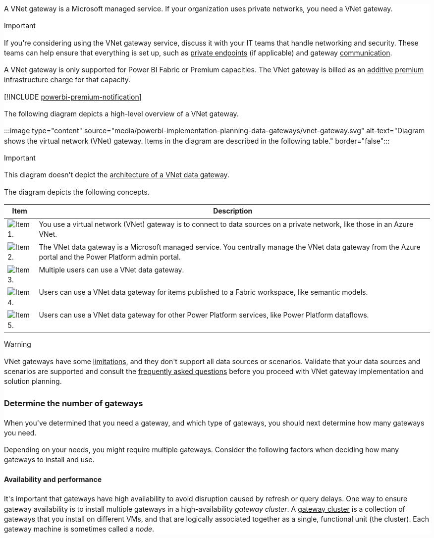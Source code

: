 A VNet gateway is a Microsoft managed service. If your organization uses private networks, you need a VNet gateway.

> [!IMPORTANT]
> If you're considering using the VNet gateway service, discuss it with your IT teams that handle networking and security. These teams can help ensure that everything is set up, such as [private endpoints](/fabric/security/security-private-links-overview) (if applicable) and gateway [communication](/data-integration/gateway/service-gateway-communication).
>
> A VNet gateway is only supported for Power BI Fabric or Premium capacities. The VNet gateway is billed as an [additive premium infrastructure charge](https://powerbi.microsoft.com/blog/vnet-data-gateway-for-fabric-and-power-bi-is-now-generally-available/) for that capacity.

[!INCLUDE [powerbi-premium-notification](includes/powerbi-premium-notification.md)]

The following diagram depicts a high-level overview of a VNet gateway.

:::image type="content" source="media/powerbi-implementation-planning-data-gateways/vnet-gateway.svg" alt-text="Diagram shows the virtual network (VNet) gateway. Items in the diagram are described in the following table." border="false":::

> [!IMPORTANT]
> This diagram doesn't depict the [architecture of a VNet data gateway](/data-integration/vnet/data-gateway-architecture).

The diagram depicts the following concepts.

| **Item** | **Description** |
| --- | --- |
| ![Item 1.](../media/legend-number/legend-number-01-fabric.svg) | You use a virtual network (VNet) gateway is to connect to data sources on a private network, like those in an Azure VNet. |
| ![Item 2.](../media/legend-number/legend-number-02-fabric.svg) | The VNet data gateway is a Microsoft managed service. You centrally manage the VNet data gateway from the Azure portal and the Power Platform admin portal. |
| ![Item 3.](../media/legend-number/legend-number-03-fabric.svg) | Multiple users can use a VNet data gateway. |
| ![Item 4.](../media/legend-number/legend-number-04-fabric.svg) | Users can use a VNet data gateway for items published to a Fabric workspace, like semantic models. |
| ![Item 5.](../media/legend-number/legend-number-05-fabric.svg) | Users can use a VNet data gateway for other Power Platform services, like Power Platform dataflows. |

> [!WARNING]
> VNet gateways have some [limitations](/data-integration/vnet/overview#limitations), and they don't support all data sources or scenarios. Validate that your data sources and scenarios are supported and consult the [frequently asked questions](/data-integration/vnet/data-gateway-faqs) before you proceed with VNet gateway implementation and solution planning.

### Determine the number of gateways

When you've determined that you need a gateway, and which type of gateways, you should next determine how many gateways you need.

Depending on your needs, you might require multiple gateways. Consider the following factors when deciding how many gateways to install and use.

#### Availability and performance

It's important that gateways have high availability to avoid disruption caused by refresh or query delays. One way to ensure gateway availability is to install multiple gateways in a high-availability _gateway cluster_. A [gateway cluster](/data-integration/gateway/service-gateway-high-availability-clusters) is a collection of gateways that you install on different VMs, and that are logically associated together as a single, functional unit (the cluster). Each gateway machine is sometimes called a _node_.
